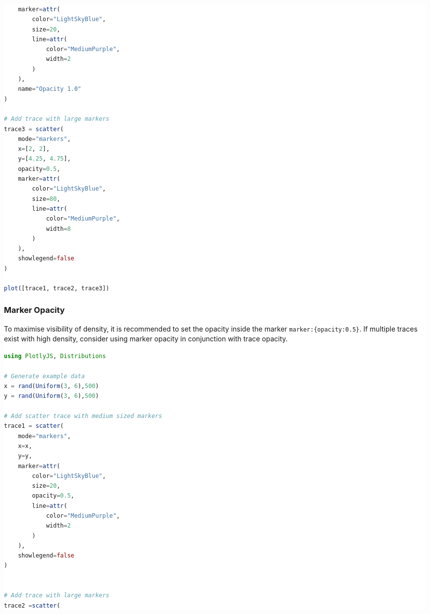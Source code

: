 ```julia
    marker=attr(
        color="LightSkyBlue",
        size=20,
        line=attr(
            color="MediumPurple",
            width=2
        )
    ),
    name="Opacity 1.0"
)

# Add trace with large markers
trace3 = scatter(
    mode="markers",
    x=[2, 2],
    y=[4.25, 4.75],
    opacity=0.5,
    marker=attr(
        color="LightSkyBlue",
        size=80,
        line=attr(
            color="MediumPurple",
            width=8
        )
    ),
    showlegend=false
)

plot([trace1, trace2, trace3])
```

### Marker Opacity

To maximise visibility of density, it is recommended to set the opacity inside the marker `marker:{opacity:0.5}`. If multiple traces exist with high density, consider using marker opacity in conjunction with trace opacity.

```julia
using PlotlyJS, Distributions

# Generate example data
x = rand(Uniform(3, 6),500)
y = rand(Uniform(3, 6),500)

# Add scatter trace with medium sized markers
trace1 = scatter(
    mode="markers",
    x=x,
    y=y,
    marker=attr(
        color="LightSkyBlue",
        size=20,
        opacity=0.5,
        line=attr(
            color="MediumPurple",
            width=2
        )
    ),
    showlegend=false
)


# Add trace with large markers
trace2 =scatter(
```